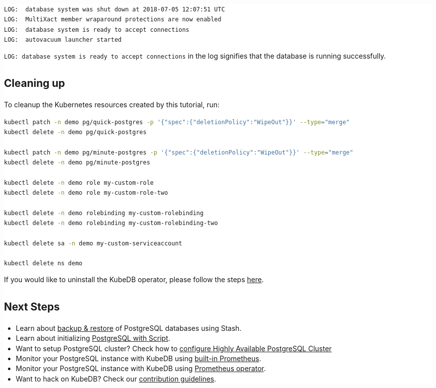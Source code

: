 ```bash
LOG:  database system was shut down at 2018-07-05 12:07:51 UTC
LOG:  MultiXact member wraparound protections are now enabled
LOG:  database system is ready to accept connections
LOG:  autovacuum launcher started
```

`LOG: database system is ready to accept connections` in the log signifies that the database is running successfully.

## Cleaning up

To cleanup the Kubernetes resources created by this tutorial, run:

```bash
kubectl patch -n demo pg/quick-postgres -p '{"spec":{"deletionPolicy":"WipeOut"}}' --type="merge"
kubectl delete -n demo pg/quick-postgres

kubectl patch -n demo pg/minute-postgres -p '{"spec":{"deletionPolicy":"WipeOut"}}' --type="merge"
kubectl delete -n demo pg/minute-postgres

kubectl delete -n demo role my-custom-role
kubectl delete -n demo role my-custom-role-two

kubectl delete -n demo rolebinding my-custom-rolebinding
kubectl delete -n demo rolebinding my-custom-rolebinding-two

kubectl delete sa -n demo my-custom-serviceaccount

kubectl delete ns demo
```

If you would like to uninstall the KubeDB operator, please follow the steps [here](/docs/v2025.2.6-rc.0/setup/README).

## Next Steps

- Learn about [backup & restore](/docs/v2025.2.6-rc.0/guides/postgres/backup/stash/overview/) of PostgreSQL databases using Stash.
- Learn about initializing [PostgreSQL with Script](/docs/v2025.2.6-rc.0/guides/postgres/initialization/script_source).
- Want to setup PostgreSQL cluster? Check how to [configure Highly Available PostgreSQL Cluster](/docs/v2025.2.6-rc.0/guides/postgres/clustering/ha_cluster)
- Monitor your PostgreSQL instance with KubeDB using [built-in Prometheus](/docs/v2025.2.6-rc.0/guides/postgres/monitoring/using-builtin-prometheus).
- Monitor your PostgreSQL instance with KubeDB using [Prometheus operator](/docs/v2025.2.6-rc.0/guides/postgres/monitoring/using-prometheus-operator).
- Want to hack on KubeDB? Check our [contribution guidelines](/docs/v2025.2.6-rc.0/CONTRIBUTING).
